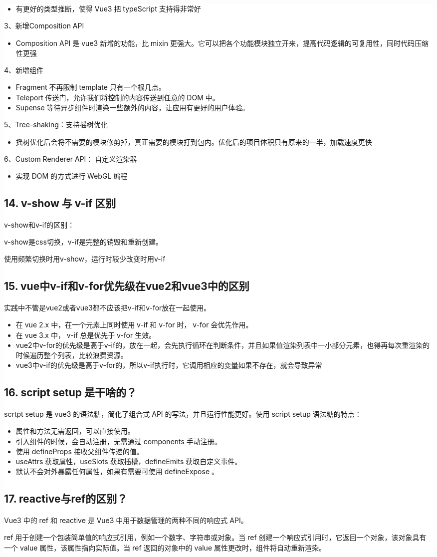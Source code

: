 * 有更好的类型推断，使得 Vue3 把 typeScript 支持得非常好

3、新增Composition API

* Composition API 是 vue3 新增的功能，比 mixin 更强大。它可以把各个功能模块独立开来，提高代码逻辑的可复用性，同时代码压缩性更强

4、新增组件

* Fragment 不再限制 template 只有一个根几点。
* Teleport 传送门，允许我们将控制的内容传送到任意的 DOM 中。
* Supense 等待异步组件时渲染一些额外的内容，让应用有更好的用户体验。

5、Tree-shaking：支持摇树优化

* 摇树优化后会将不需要的模块修剪掉，真正需要的模块打到包内。优化后的项目体积只有原来的一半，加载速度更快

6、Custom Renderer API： 自定义渲染器

* 实现 DOM 的方式进行 WebGL 编程



## 14. v-show 与 v-if 区别

v-show和v-if的区别：

v-show是css切换，v-if是完整的销毁和重新创建。

使⽤频繁切换时⽤v-show，运⾏时较少改变时⽤v-if



## 15. vue中v-if和v-for优先级在vue2和vue3中的区别

实践中不管是vue2或者vue3都不应该把v-if和v-for放在一起使用。

* 在 vue 2.x 中，在一个元素上同时使用 v-if 和 v-for 时， v-for 会优先作用。
* 在 vue 3.x 中， v-if 总是优先于 v-for 生效。
* vue2中v-for的优先级是高于v-if的，放在一起，会先执行循环在判断条件，并且如果值渲染列表中一小部分元素，也得再每次重渲染的时候遍历整个列表，比较浪费资源。
* vue3中v-if的优先级是高于v-for的，所以v-if执行时，它调用相应的变量如果不存在，就会导致异常

## 16. script setup 是干啥的？

scrtpt setup 是 vue3 的语法糖，简化了组合式 API 的写法，并且运行性能更好。使用 script setup 语法糖的特点：

* 属性和方法无需返回，可以直接使用。
* 引入组件的时候，会自动注册，无需通过 components 手动注册。
* 使用 defineProps 接收父组件传递的值。
* useAttrs 获取属性，useSlots 获取插槽，defineEmits 获取自定义事件。
* 默认不会对外暴露任何属性，如果有需要可使用 defineExpose 。



## 17. reactive与ref的区别？

Vue3 中的 ref 和 reactive 是 Vue3 中用于数据管理的两种不同的响应式 API。

ref 用于创建一个包装简单值的响应式引用，例如一个数字、字符串或对象。当 ref 创建一个响应式引用时，它返回一个对象，该对象具有一个 value 属性，该属性指向实际值。当 ref 返回的对象中的 value 属性更改时，组件将自动重新渲染。
